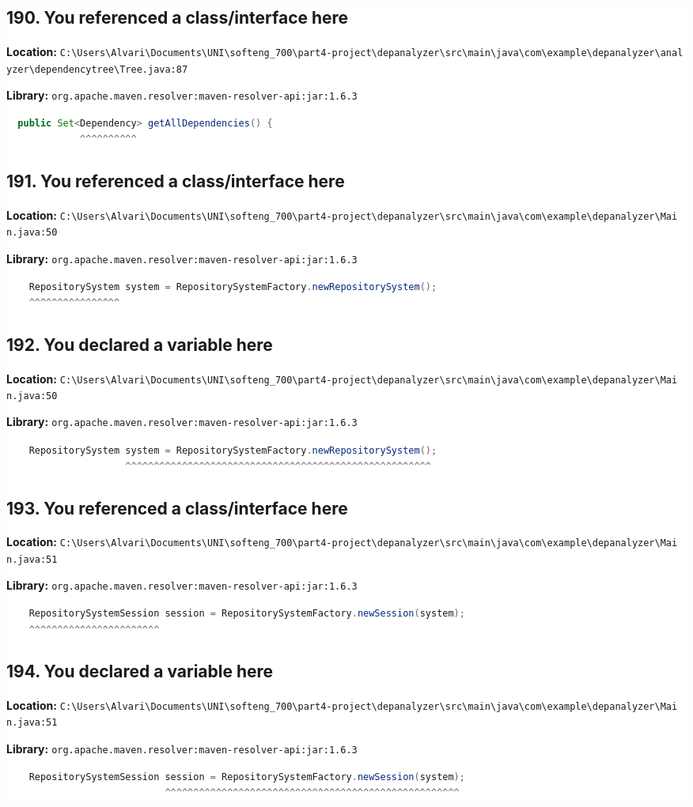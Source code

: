 ## 190. You referenced a class/interface here

**Location:** `C:\Users\Alvari\Documents\UNI\softeng_700\part4-project\depanalyzer\src\main\java\com\example\depanalyzer\analyzer\dependencytree\Tree.java:87`  

**Library:** `org.apache.maven.resolver:maven-resolver-api:jar:1.6.3`

```java
  public Set<Dependency> getAllDependencies() {
             ^^^^^^^^^^
```

## 191. You referenced a class/interface here

**Location:** `C:\Users\Alvari\Documents\UNI\softeng_700\part4-project\depanalyzer\src\main\java\com\example\depanalyzer\Main.java:50`  

**Library:** `org.apache.maven.resolver:maven-resolver-api:jar:1.6.3`

```java
    RepositorySystem system = RepositorySystemFactory.newRepositorySystem();
    ^^^^^^^^^^^^^^^^
```

## 192. You declared a variable here

**Location:** `C:\Users\Alvari\Documents\UNI\softeng_700\part4-project\depanalyzer\src\main\java\com\example\depanalyzer\Main.java:50`  

**Library:** `org.apache.maven.resolver:maven-resolver-api:jar:1.6.3`

```java
    RepositorySystem system = RepositorySystemFactory.newRepositorySystem();
                     ^^^^^^^^^^^^^^^^^^^^^^^^^^^^^^^^^^^^^^^^^^^^^^^^^^^^^^
```

## 193. You referenced a class/interface here

**Location:** `C:\Users\Alvari\Documents\UNI\softeng_700\part4-project\depanalyzer\src\main\java\com\example\depanalyzer\Main.java:51`  

**Library:** `org.apache.maven.resolver:maven-resolver-api:jar:1.6.3`

```java
    RepositorySystemSession session = RepositorySystemFactory.newSession(system);
    ^^^^^^^^^^^^^^^^^^^^^^^
```

## 194. You declared a variable here

**Location:** `C:\Users\Alvari\Documents\UNI\softeng_700\part4-project\depanalyzer\src\main\java\com\example\depanalyzer\Main.java:51`  

**Library:** `org.apache.maven.resolver:maven-resolver-api:jar:1.6.3`

```java
    RepositorySystemSession session = RepositorySystemFactory.newSession(system);
                            ^^^^^^^^^^^^^^^^^^^^^^^^^^^^^^^^^^^^^^^^^^^^^^^^^^^^
```
